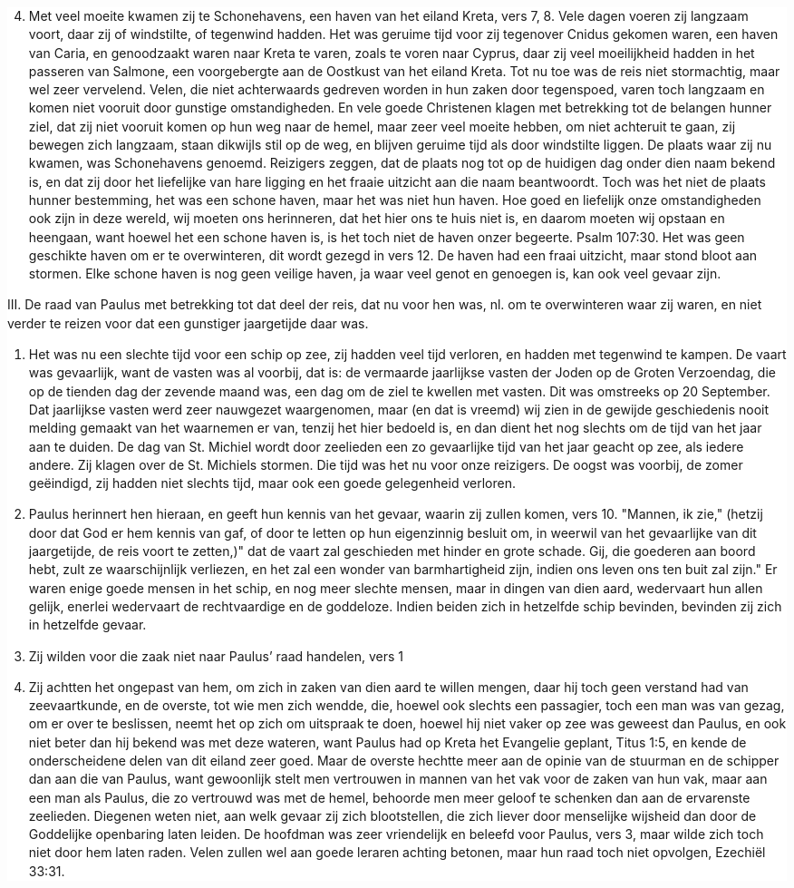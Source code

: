 4. Met veel moeite kwamen zij te Schonehavens, een haven van het eiland Kreta, vers 7, 8. Vele dagen voeren zij langzaam voort, daar zij of windstilte, of tegenwind hadden. Het was geruime tijd voor zij tegenover Cnidus gekomen waren, een haven van Caria, en genoodzaakt waren naar Kreta te varen, zoals te voren naar Cyprus, daar zij veel moeilijkheid hadden in het passeren van Salmone, een voorgebergte aan de Oostkust van het eiland Kreta. Tot nu toe was de reis niet stormachtig, maar wel zeer vervelend. Velen, die niet achterwaards gedreven worden in hun zaken door tegenspoed, varen toch langzaam en komen niet vooruit door gunstige omstandigheden. En vele goede Christenen klagen met betrekking tot de belangen hunner ziel, dat zij niet vooruit komen op hun weg naar de hemel, maar zeer veel moeite hebben, om niet achteruit te gaan, zij bewegen zich langzaam, staan dikwijls stil op de weg, en blijven geruime tijd als door windstilte liggen. 
De plaats waar zij nu kwamen, was Schonehavens genoemd. Reizigers zeggen, dat de plaats nog tot op de huidigen dag onder dien naam bekend is, en dat zij door het liefelijke van hare ligging en het fraaie uitzicht aan die naam beantwoordt. Toch was het niet de plaats hunner bestemming, het was een schone haven, maar het was niet hun haven. Hoe goed en liefelijk onze omstandigheden ook zijn in deze wereld, wij moeten ons herinneren, dat het hier ons te huis niet is, en daarom moeten wij opstaan en heengaan, want hoewel het een schone haven is, is het toch niet de haven onzer begeerte. Psalm  107:30. Het was geen geschikte haven om er te overwinteren, dit wordt gezegd in vers 12. De haven had een fraai uitzicht, maar stond bloot aan stormen. Elke schone haven is nog geen veilige haven, ja waar veel genot en genoegen is, kan ook veel gevaar zijn.

III. De raad van Paulus met betrekking tot dat deel der reis, dat nu voor hen was, nl. om te overwinteren waar zij waren, en niet verder te reizen voor dat een gunstiger jaargetijde daar was. 
1. Het was nu een slechte tijd voor een schip op zee, zij hadden veel tijd verloren, en hadden met tegenwind te kampen. De vaart was gevaarlijk, want de vasten was al voorbij, dat is: de vermaarde jaarlijkse vasten der Joden op de Groten Verzoendag, die op de tienden dag der zevende maand was, een dag om de ziel te kwellen met vasten. Dit was omstreeks op 20 September. Dat jaarlijkse vasten werd zeer nauwgezet waargenomen, maar (en dat is vreemd) wij zien in de gewijde geschiedenis nooit melding gemaakt van het waarnemen er van, tenzij het hier bedoeld is, en dan dient het nog slechts om de tijd van het jaar aan te duiden. De dag van St. Michiel wordt door zeelieden een zo gevaarlijke tijd van het jaar geacht op zee, als iedere andere. Zij klagen over de St. Michiels stormen. Die tijd was het nu voor onze reizigers. De oogst was voorbij, de zomer geëindigd, zij hadden niet slechts tijd, maar ook een goede gelegenheid verloren. 

2. Paulus herinnert hen hieraan, en geeft hun kennis van het gevaar, waarin zij zullen komen, vers 10. "Mannen, ik zie," (hetzij door dat God er hem kennis van gaf, of door te letten op hun eigenzinnig besluit om, in weerwil van het gevaarlijke van dit jaargetijde, de reis voort te zetten,)" dat de vaart zal geschieden met hinder en grote schade. Gij, die goederen aan boord hebt, zult ze waarschijnlijk verliezen, en het zal een wonder van barmhartigheid zijn, indien ons leven ons ten buit zal zijn." Er waren enige goede mensen in het schip, en nog meer slechte mensen, maar in dingen van dien aard, wedervaart hun allen gelijk, enerlei wedervaart de rechtvaardige en de goddeloze. Indien beiden zich in hetzelfde schip bevinden, bevinden zij zich in hetzelfde gevaar.

3. Zij wilden voor die zaak niet naar Paulus’ raad handelen, vers 1
1. Zij achtten het ongepast van hem, om zich in zaken van dien aard te willen mengen, daar hij toch geen verstand had van zeevaartkunde, en de overste, tot wie men zich wendde, die, hoewel ook slechts een passagier, toch een man was van gezag, om er over te beslissen, neemt het op zich om uitspraak te doen, hoewel hij niet vaker op zee was geweest dan Paulus, en ook niet beter dan hij bekend was met deze wateren, want Paulus had op Kreta het Evangelie geplant, Titus 1:5, en kende de onderscheidene delen van dit eiland zeer goed. Maar de overste hechtte meer aan de opinie van de stuurman en de schipper dan aan die van Paulus, want gewoonlijk stelt men vertrouwen in mannen van het vak voor de zaken van hun vak, maar aan een man als Paulus, die zo vertrouwd was met de hemel, behoorde men meer geloof te schenken dan aan de ervarenste zeelieden. Diegenen weten niet, aan welk gevaar zij zich blootstellen, die zich liever door menselijke wijsheid dan door de Goddelijke openbaring laten leiden. De hoofdman was zeer vriendelijk en beleefd voor Paulus, vers 3, maar wilde zich toch niet door hem laten raden. Velen zullen wel aan goede leraren achting betonen, maar hun raad toch niet opvolgen, Ezechiël 33:31.
